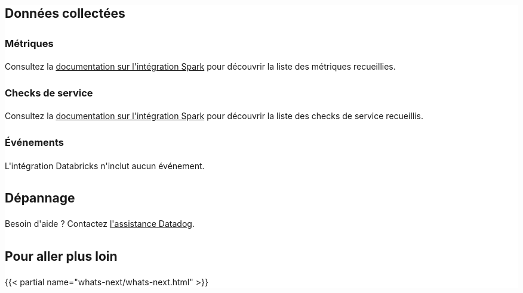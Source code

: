 ## Données collectées

### Métriques

Consultez la [documentation sur l'intégration Spark][7] pour découvrir la liste des métriques recueillies.


### Checks de service

Consultez la [documentation sur l'intégration Spark][8] pour découvrir la liste des checks de service recueillis.

### Événements

L'intégration Databricks n'inclut aucun événement.

## Dépannage

Besoin d'aide ? Contactez [l'assistance Datadog][9].

## Pour aller plus loin

{{< partial name="whats-next/whats-next.html" >}}


[1]: https://databricks.com/
[2]: https://docs.datadoghq.com/fr/integrations/spark/?tab=host
[3]: https://databricks.com/blog/2017/06/01/apache-spark-cluster-monitoring-with-databricks-and-datadog.html
[4]: https://app.datadoghq.com/account/settings#agent
[5]: https://docs.databricks.com/clusters/init-scripts.html#configure-a-cluster-scoped-init-script-using-the-ui
[6]: https://docs.datadoghq.com/fr/agent/guide/agent-commands/?#agent-status-and-information
[7]: https://docs.datadoghq.com/fr/integrations/spark/#metrics
[8]: https://docs.datadoghq.com/fr/integrations/spark/#service-checks
[9]: https://docs.datadoghq.com/fr/help/


[1]: https://docs.databricks.com/_static/notebooks/datadog-init-script.html
[2]: https://docs.databricks.com/clusters/init-scripts.html#configure-a-cluster-scoped-init-script-using-the-ui
[1]: https://docs.databricks.com/clusters/init-scripts.html#configure-a-cluster-scoped-init-script-using-the-ui